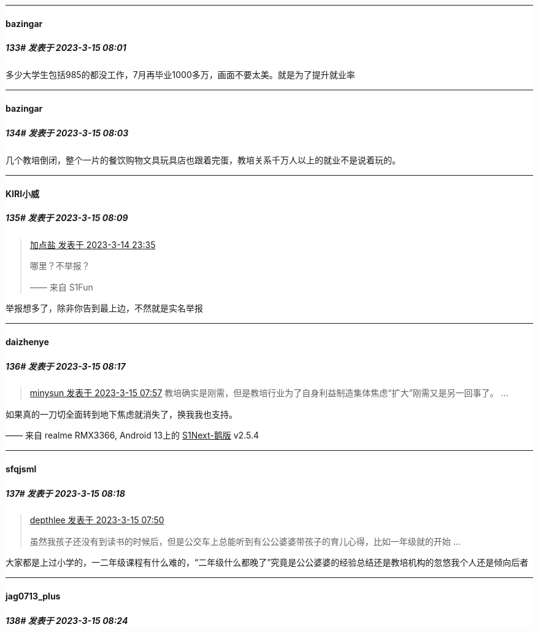 *****

####  bazingar  
##### 133#       发表于 2023-3-15 08:01

多少大学生包括985的都没工作，7月再毕业1000多万，画面不要太美。就是为了提升就业率


*****

####  bazingar  
##### 134#       发表于 2023-3-15 08:03

几个教培倒闭，整个一片的餐饮购物文具玩具店也跟着完蛋，教培关系千万人以上的就业不是说着玩的。

*****

####  KIRI小威  
##### 135#       发表于 2023-3-15 08:09

<blockquote><a href="httphttps://bbs.saraba1st.com/2b/forum.php?mod=redirect&amp;goto=findpost&amp;pid=60088803&amp;ptid=2124060" target="_blank">加点盐 发表于 2023-3-14 23:35</a>

哪里？不举报？

—— 来自 S1Fun</blockquote>
举报想多了，除非你告到最上边，不然就是实名举报


*****

####  daizhenye  
##### 136#       发表于 2023-3-15 08:17

<blockquote><a href="httphttps://bbs.saraba1st.com/2b/forum.php?mod=redirect&amp;goto=findpost&amp;pid=60090638&amp;ptid=2124060" target="_blank">minysun 发表于 2023-3-15 07:57</a>
教培确实是刚需，但是教培行业为了自身利益制造集体焦虑“扩大”刚需又是另一回事了。 ...</blockquote>
如果真的一刀切全面转到地下焦虑就消失了，换我我也支持。

—— 来自 realme RMX3366, Android 13上的 [S1Next-鹅版](https://github.com/ykrank/S1-Next/releases) v2.5.4

*****

####  sfqjsml  
##### 137#       发表于 2023-3-15 08:18

<blockquote><a href="httphttps://bbs.saraba1st.com/2b/forum.php?mod=redirect&amp;goto=findpost&amp;pid=60090601&amp;ptid=2124060" target="_blank">depthlee 发表于 2023-3-15 07:50</a>

虽然我孩子还没有到读书的时候后，但是公交车上总能听到有公公婆婆带孩子的育儿心得，比如一年级就的开始 ...</blockquote>
大家都是上过小学的，一二年级课程有什么难的，“二年级什么都晚了”究竟是公公婆婆的经验总结还是教培机构的忽悠我个人还是倾向后者


*****

####  jag0713_plus  
##### 138#       发表于 2023-3-15 08:24
